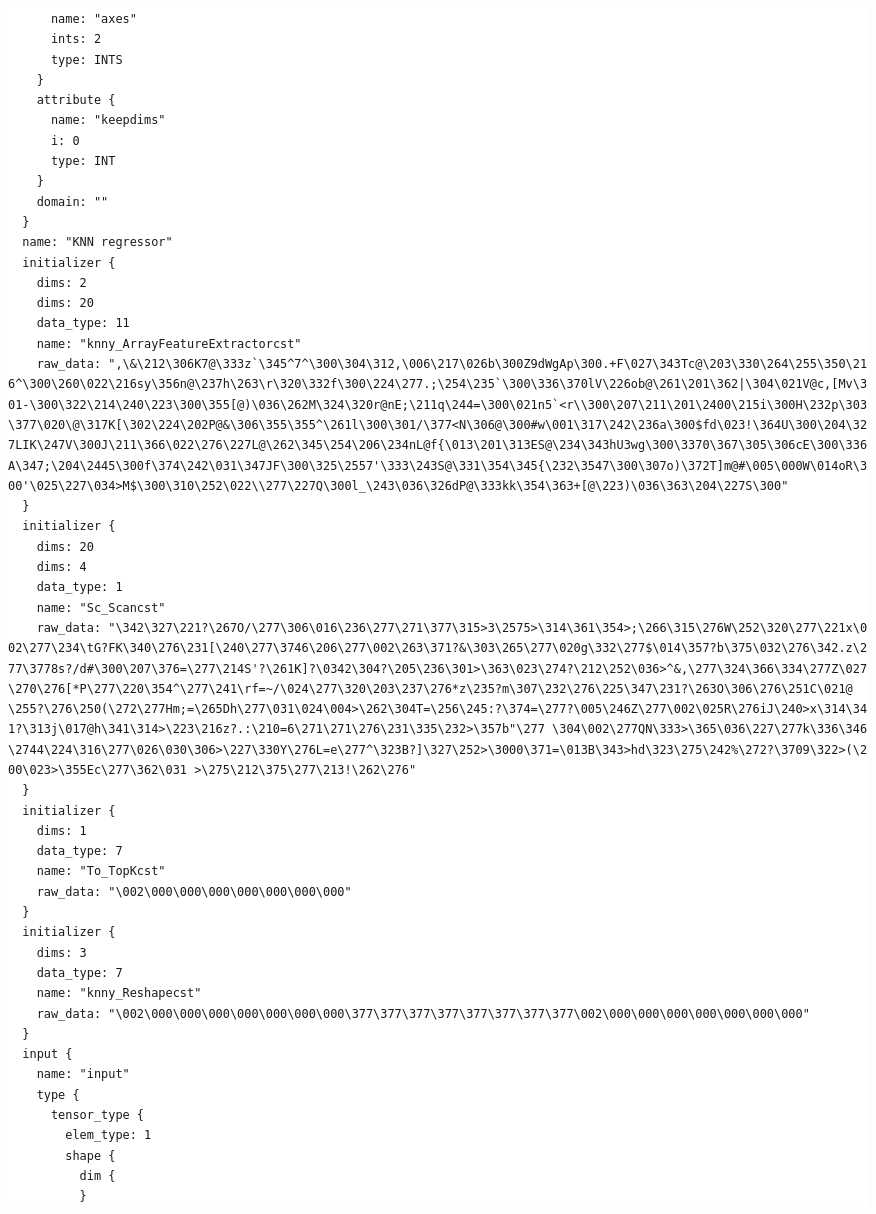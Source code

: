 ```
      name: "axes"
      ints: 2
      type: INTS
    }
    attribute {
      name: "keepdims"
      i: 0
      type: INT
    }
    domain: ""
  }
  name: "KNN regressor"
  initializer {
    dims: 2
    dims: 20
    data_type: 11
    name: "knny_ArrayFeatureExtractorcst"
    raw_data: ",\&\212\306K7@\333z`\345^7^\300\304\312,\006\217\026b\300Z9dWgAp\300.+F\027\343Tc@\203\330\264\255\350\216^\300\260\022\216sy\356n@\237h\263\r\320\332f\300\224\277.;\254\235`\300\336\370lV\226ob@\261\201\362|\304\021V@c,[Mv\301-\300\322\214\240\223\300\355[@)\036\262M\324\320r@nE;\211q\244=\300\021n5`<r\\300\207\211\201\2400\215i\300H\232p\303\377\020\@\317K[\302\224\202P@&\306\355\355^\261l\300\301/\377<N\306@\300#w\001\317\242\236a\300$fd\023!\364U\300\204\327LIK\247V\300J\211\366\022\276\227L@\262\345\254\206\234nL@f{\013\201\313ES@\234\343hU3wg\300\3370\367\305\306cE\300\336A\347;\204\2445\300f\374\242\031\347JF\300\325\2557'\333\243S@\331\354\345{\232\3547\300\307o)\372T]m@#\005\000W\014oR\300'\025\227\034>M$\300\310\252\022\\277\227Q\300l_\243\036\326dP@\333kk\354\363+[@\223)\036\363\204\227S\300"
  }
  initializer {
    dims: 20
    dims: 4
    data_type: 1
    name: "Sc_Scancst"
    raw_data: "\342\327\221?\267O/\277\306\016\236\277\271\377\315>3\2575>\314\361\354>;\266\315\276W\252\320\277\221x\002\277\234\tG?FK\340\276\231[\240\277\3746\206\277\002\263\371?&\303\265\277\020g\332\277$\014\357?b\375\032\276\342.z\277\3778s?/d#\300\207\376=\277\214S'?\261K]?\0342\304?\205\236\301>\363\023\274?\212\252\036>^&,\277\324\366\334\277Z\027\270\276[*P\277\220\354^\277\241\rf=~/\024\277\320\203\237\276*z\235?m\307\232\276\225\347\231?\263O\306\276\251C\021@ \255?\276\250(\272\277Hm;=\265Dh\277\031\024\004>\262\304T=\256\245:?\374=\277?\005\246Z\277\002\025R\276iJ\240>x\314\341?\313j\017@h\341\314>\223\216z?.:\210=6\271\271\276\231\335\232>\357b"\277 \304\002\277QN\333>\365\036\227\277k\336\346\2744\224\316\277\026\030\306>\227\330Y\276L=e\277^\323B?]\327\252>\3000\371=\013B\343>hd\323\275\242%\272?\3709\322>(\200\023>\355Ec\277\362\031 >\275\212\375\277\213!\262\276"
  }
  initializer {
    dims: 1
    data_type: 7
    name: "To_TopKcst"
    raw_data: "\002\000\000\000\000\000\000\000"
  }
  initializer {
    dims: 3
    data_type: 7
    name: "knny_Reshapecst"
    raw_data: "\002\000\000\000\000\000\000\000\377\377\377\377\377\377\377\377\002\000\000\000\000\000\000\000"
  }
  input {
    name: "input"
    type {
      tensor_type {
        elem_type: 1
        shape {
          dim {
          }
```